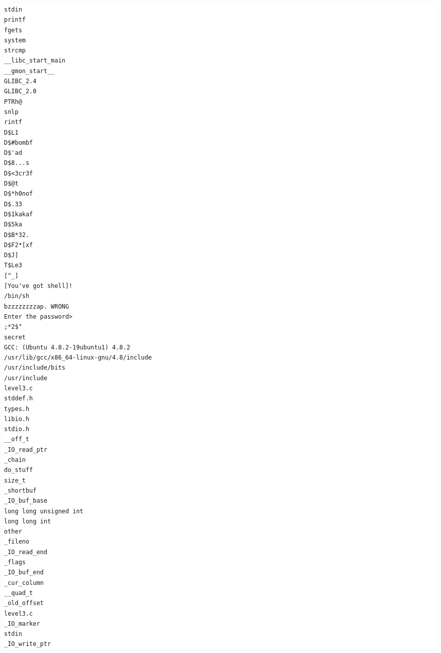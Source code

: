 ```
stdin
printf
fgets
system
strcmp
__libc_start_main
__gmon_start__
GLIBC_2.4
GLIBC_2.0
PTRh@
snlp
rintf
D$L1
D$#bombf
D$'ad
D$8...s
D$<3cr3f
D$@t
D$*h0nof
D$.33
D$1kakaf
D$5ka
D$B*32.
D$F2*[xf
D$J]
T$Le3
[^_]
[You've got shell]!
/bin/sh
bzzzzzzzzap. WRONG
Enter the password>
;*2$"
secret
GCC: (Ubuntu 4.8.2-19ubuntu1) 4.8.2
/usr/lib/gcc/x86_64-linux-gnu/4.8/include
/usr/include/bits
/usr/include
level3.c
stddef.h
types.h
libio.h
stdio.h
__off_t
_IO_read_ptr
_chain
do_stuff
size_t
_shortbuf
_IO_buf_base
long long unsigned int
long long int
other
_fileno
_IO_read_end
_flags
_IO_buf_end
_cur_column
__quad_t
_old_offset
level3.c
_IO_marker
stdin
_IO_write_ptr
```